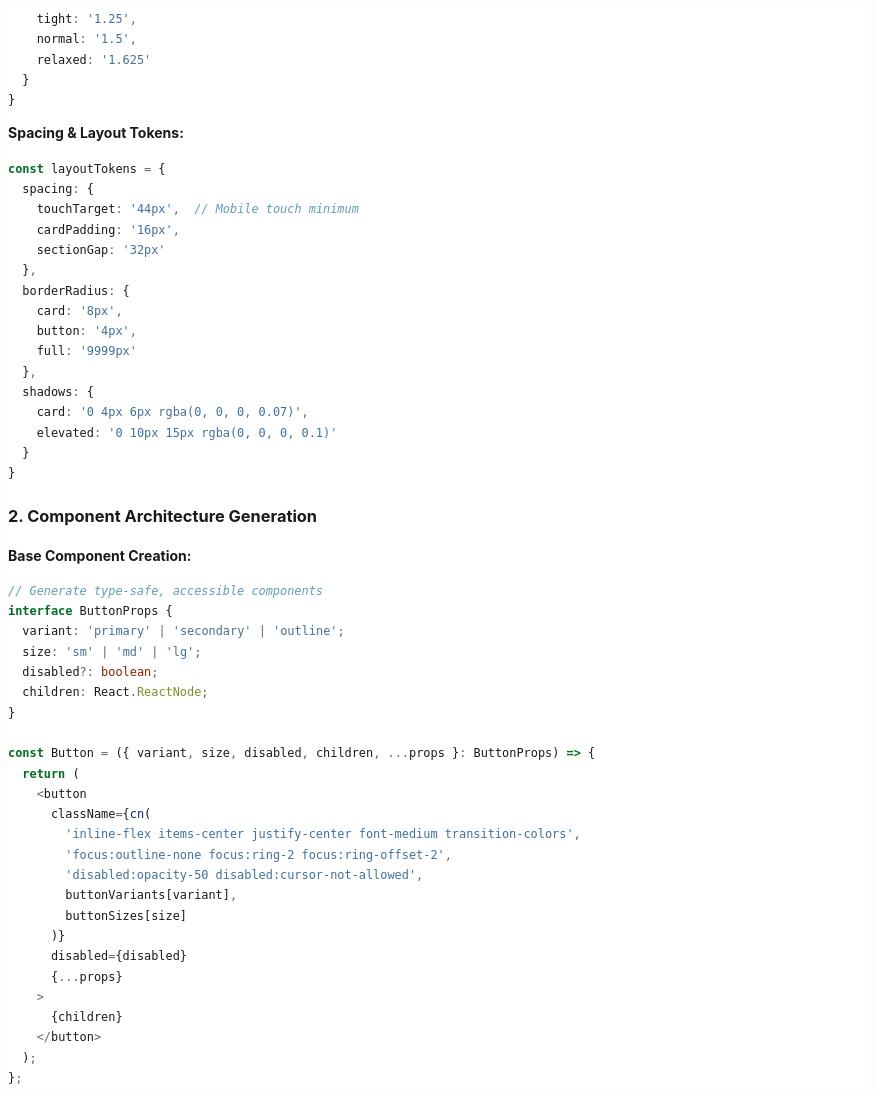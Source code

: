 ```typescript
    tight: '1.25',
    normal: '1.5',
    relaxed: '1.625'
  }
}
```

**Spacing & Layout Tokens:**
```typescript
const layoutTokens = {
  spacing: {
    touchTarget: '44px',  // Mobile touch minimum
    cardPadding: '16px',
    sectionGap: '32px'
  },
  borderRadius: {
    card: '8px',
    button: '4px', 
    full: '9999px'
  },
  shadows: {
    card: '0 4px 6px rgba(0, 0, 0, 0.07)',
    elevated: '0 10px 15px rgba(0, 0, 0, 0.1)'
  }
}
```

### **2. Component Architecture Generation**

**Base Component Creation:**
```typescript
// Generate type-safe, accessible components
interface ButtonProps {
  variant: 'primary' | 'secondary' | 'outline';
  size: 'sm' | 'md' | 'lg';
  disabled?: boolean;
  children: React.ReactNode;
}

const Button = ({ variant, size, disabled, children, ...props }: ButtonProps) => {
  return (
    <button 
      className={cn(
        'inline-flex items-center justify-center font-medium transition-colors',
        'focus:outline-none focus:ring-2 focus:ring-offset-2',
        'disabled:opacity-50 disabled:cursor-not-allowed',
        buttonVariants[variant],
        buttonSizes[size]
      )}
      disabled={disabled}
      {...props}
    >
      {children}
    </button>
  );
};
```
